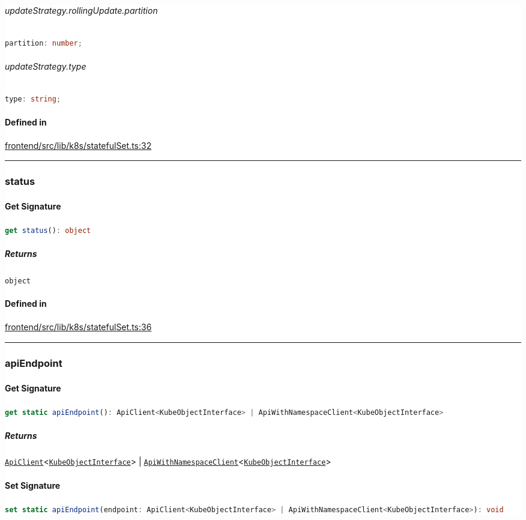 ###### updateStrategy.rollingUpdate.partition

```ts
partition: number;
```

###### updateStrategy.type

```ts
type: string;
```

#### Defined in

[frontend/src/lib/k8s/statefulSet.ts:32](https://github.com/headlamp-k8s/headlamp/blob/2481a1c9f2b4a69a9320466e7a455215b14b97b0/frontend/src/lib/k8s/statefulSet.ts#L32)

***

### status

#### Get Signature

```ts
get status(): object
```

##### Returns

`object`

#### Defined in

[frontend/src/lib/k8s/statefulSet.ts:36](https://github.com/headlamp-k8s/headlamp/blob/2481a1c9f2b4a69a9320466e7a455215b14b97b0/frontend/src/lib/k8s/statefulSet.ts#L36)

***

### apiEndpoint

#### Get Signature

```ts
get static apiEndpoint(): ApiClient<KubeObjectInterface> | ApiWithNamespaceClient<KubeObjectInterface>
```

##### Returns

[`ApiClient`](../../api/v1/factories/interfaces/ApiClient.md)\<[`KubeObjectInterface`](../../KubeObject/interfaces/KubeObjectInterface.md)\> \| [`ApiWithNamespaceClient`](../../api/v1/factories/interfaces/ApiWithNamespaceClient.md)\<[`KubeObjectInterface`](../../KubeObject/interfaces/KubeObjectInterface.md)\>

#### Set Signature

```ts
set static apiEndpoint(endpoint: ApiClient<KubeObjectInterface> | ApiWithNamespaceClient<KubeObjectInterface>): void
```
